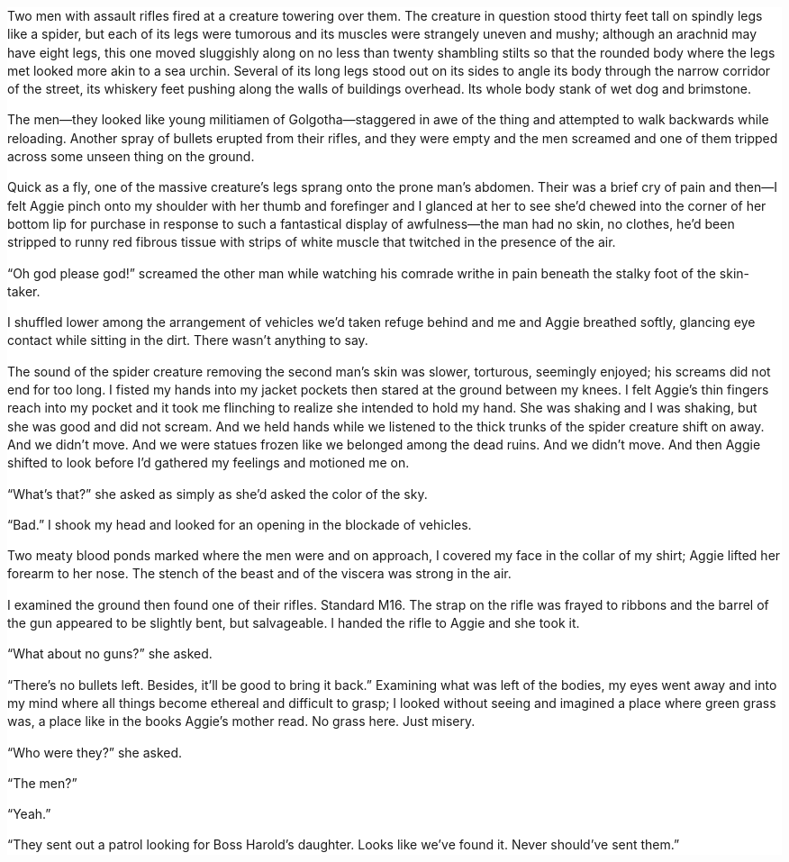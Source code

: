Two men with assault rifles fired at a creature towering over them. The creature in question stood thirty feet tall on spindly legs like a spider, but each of its legs were tumorous and its muscles were strangely uneven and mushy; although an arachnid may have eight legs, this one moved sluggishly along on no less than twenty shambling stilts so that the rounded body where the legs met looked more akin to a sea urchin. Several of its long legs stood out on its sides to angle its body through the narrow corridor of the street, its whiskery feet pushing along the walls of buildings overhead. Its whole body stank of wet dog and brimstone.

The men—they looked like young militiamen of Golgotha—staggered in awe of the thing and attempted to walk backwards while reloading. Another spray of bullets erupted from their rifles, and they were empty and the men screamed and one of them tripped across some unseen thing on the ground.

Quick as a fly, one of the massive creature’s legs sprang onto the prone man’s abdomen. Their was a brief cry of pain and then—I felt Aggie pinch onto my shoulder with her thumb and forefinger and I glanced at her to see she’d chewed into the corner of her bottom lip for purchase in response to such a fantastical display of awfulness—the man had no skin, no clothes, he’d been stripped to runny red fibrous tissue with strips of white muscle that twitched in the presence of the air.

“Oh god please god!” screamed the other man while watching his comrade writhe in pain beneath the stalky foot of the skin-taker.

I shuffled lower among the arrangement of vehicles we’d taken refuge behind and me and Aggie breathed softly, glancing eye contact while sitting in the dirt. There wasn’t anything to say.

The sound of the spider creature removing the second man’s skin was slower, torturous, seemingly enjoyed; his screams did not end for too long. I fisted my hands into my jacket pockets then stared at the ground between my knees. I felt Aggie’s thin fingers reach into my pocket and it took me flinching to realize she intended to hold my hand. She was shaking and I was shaking, but she was good and did not scream. And we held hands while we listened to the thick trunks of the spider creature shift on away. And we didn’t move. And we were statues frozen like we belonged among the dead ruins. And we didn’t move. And then Aggie shifted to look before I’d gathered my feelings and motioned me on.

“What’s that?” she asked as simply as she’d asked the color of the sky.

“Bad.” I shook my head and looked for an opening in the blockade of vehicles.

Two meaty blood ponds marked where the men were and on approach, I covered my face in the collar of my shirt; Aggie lifted her forearm to her nose. The stench of the beast and of the viscera was strong in the air.

I examined the ground then found one of their rifles. Standard M16. The strap on the rifle was frayed to ribbons and the barrel of the gun appeared to be slightly bent, but salvageable. I handed the rifle to Aggie and she took it.

“What about no guns?” she asked.

“There’s no bullets left. Besides, it’ll be good to bring it back.” Examining what was left of the bodies, my eyes went away and into my mind where all things become ethereal and difficult to grasp; I looked without seeing and imagined a place where green grass was, a place like in the books Aggie’s mother read. No grass here. Just misery.

“Who were they?” she asked.

“The men?”

“Yeah.”

“They sent out a patrol looking for Boss Harold’s daughter. Looks like we’ve found it. Never should’ve sent them.”
